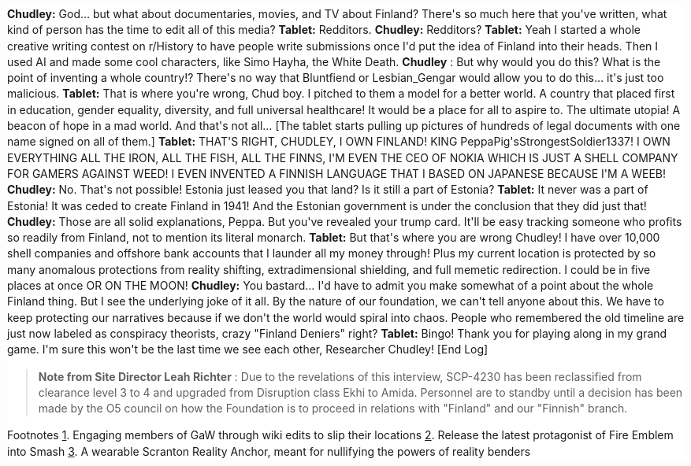 **Chudley:** God… but what about documentaries, movies, and TV about Finland? There's so much here that you've written, what kind of person has the time to edit all of this media?
**Tablet:** Redditors.
**Chudley:** Redditors?
**Tablet:** Yeah I started a whole creative writing contest on r/History to have people write submissions once I'd put the idea of Finland into their heads. Then I used AI and made some cool characters, like Simo Hayha, the White Death.
**Chudley** : But why would you do this? What is the point of inventing a whole country!? There's no way that Bluntfiend or Lesbian_Gengar would allow you to do this… it's just too malicious.
**Tablet:** That is where you're wrong, Chud boy. I pitched to them a model for a better world. A country that placed first in education, gender equality, diversity, and full universal healthcare! It would be a place for all to aspire to. The ultimate utopia! A beacon of hope in a mad world. And that's not all…
[The tablet starts pulling up pictures of hundreds of legal documents with one name signed on all of them.]
**Tablet:** THAT'S RIGHT, CHUDLEY, I OWN FINLAND! KING PeppaPig'sStrongestSoldier1337! I OWN EVERYTHING ALL THE IRON, ALL THE FISH, ALL THE FINNS, I'M EVEN THE CEO OF NOKIA WHICH IS JUST A SHELL COMPANY FOR GAMERS AGAINST WEED! I EVEN INVENTED A FINNISH LANGUAGE THAT I BASED ON JAPANESE BECAUSE I'M A WEEB!
**Chudley:** No. That's not possible! Estonia just leased you that land? Is it still a part of Estonia?
**Tablet:** It never was a part of Estonia! It was ceded to create Finland in 1941! And the Estonian government is under the conclusion that they did just that!
**Chudley:** Those are all solid explanations, Peppa. But you've revealed your trump card. It'll be easy tracking someone who profits so readily from Finland, not to mention its literal monarch.
**Tablet:** But that's where you are wrong Chudley! I have over 10,000 shell companies and offshore bank accounts that I launder all my money through! Plus my current location is protected by so many anomalous protections from reality shifting, extradimensional shielding, and full memetic redirection. I could be in five places at once OR ON THE MOON!
**Chudley:** You bastard… I'd have to admit you make somewhat of a point about the whole Finland thing. But I see the underlying joke of it all. By the nature of our foundation, we can't tell anyone about this. We have to keep protecting our narratives because if we don't the world would spiral into chaos. People who remembered the old timeline are just now labeled as conspiracy theorists, crazy "Finland Deniers" right?
**Tablet:** Bingo! Thank you for playing along in my grand game. I'm sure this won't be the last time we see each other, Researcher Chudley!
[End Log]
> **Note from Site Director Leah Richter** : Due to the revelations of this interview, SCP-4230 has been reclassified from clearance level 3 to 4 and upgraded from Disruption class Ekhi to Amida. Personnel are to standby until a decision has been made by the O5 council on how the Foundation is to proceed in relations with "Finland" and our "Finnish" branch.
  

Footnotes
[1](javascript:;). Engaging members of GaW through wiki edits to slip their locations
[2](javascript:;). Release the latest protagonist of Fire Emblem into Smash
[3](javascript:;). A wearable Scranton Reality Anchor, meant for nullifying the powers of reality benders